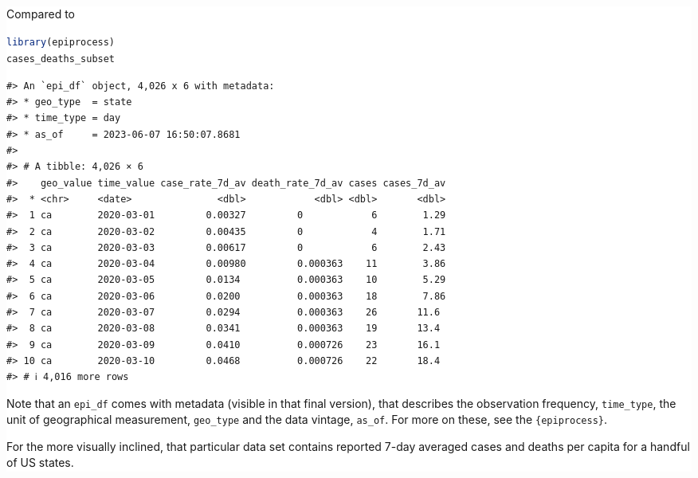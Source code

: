 Compared to

``` r
library(epiprocess)
cases_deaths_subset
```

    #> An `epi_df` object, 4,026 x 6 with metadata:
    #> * geo_type  = state
    #> * time_type = day
    #> * as_of     = 2023-06-07 16:50:07.8681
    #> 
    #> # A tibble: 4,026 × 6
    #>    geo_value time_value case_rate_7d_av death_rate_7d_av cases cases_7d_av
    #>  * <chr>     <date>               <dbl>            <dbl> <dbl>       <dbl>
    #>  1 ca        2020-03-01         0.00327         0            6        1.29
    #>  2 ca        2020-03-02         0.00435         0            4        1.71
    #>  3 ca        2020-03-03         0.00617         0            6        2.43
    #>  4 ca        2020-03-04         0.00980         0.000363    11        3.86
    #>  5 ca        2020-03-05         0.0134          0.000363    10        5.29
    #>  6 ca        2020-03-06         0.0200          0.000363    18        7.86
    #>  7 ca        2020-03-07         0.0294          0.000363    26       11.6 
    #>  8 ca        2020-03-08         0.0341          0.000363    19       13.4 
    #>  9 ca        2020-03-09         0.0410          0.000726    23       16.1 
    #> 10 ca        2020-03-10         0.0468          0.000726    22       18.4 
    #> # ℹ 4,016 more rows

Note that an `epi_df` comes with metadata (visible in that final
version), that describes the observation frequency, `time_type`, the
unit of geographical measurement, `geo_type` and the data vintage,
`as_of`. For more on these, see the `{epiprocess}`.

For the more visually inclined, that particular data set contains
reported 7-day averaged cases and deaths per capita for a handful of US
states.
